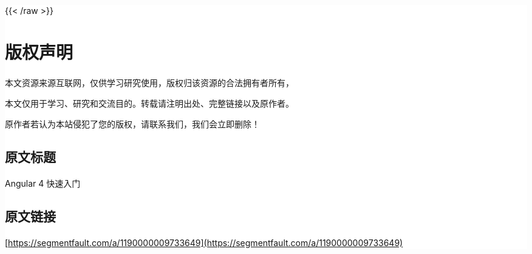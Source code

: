                 
{{< /raw >}}

# 版权声明
本文资源来源互联网，仅供学习研究使用，版权归该资源的合法拥有者所有，

本文仅用于学习、研究和交流目的。转载请注明出处、完整链接以及原作者。

原作者若认为本站侵犯了您的版权，请联系我们，我们会立即删除！

## 原文标题
Angular 4 快速入门

## 原文链接
[https://segmentfault.com/a/1190000009733649](https://segmentfault.com/a/1190000009733649)

